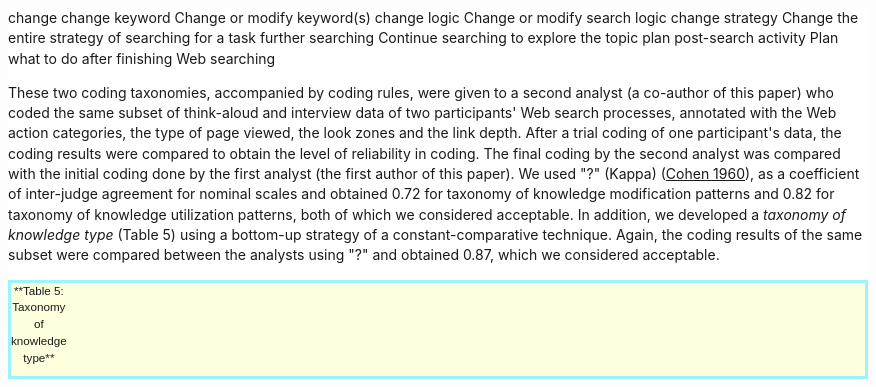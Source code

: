 <tr>

<td rowspan="3">change</td>

<td>change keyword</td>

<td>Change or modify keyword(s)</td>

</tr>

<tr>

<td>change logic</td>

<td>Change or modify search logic</td>

</tr>

<tr>

<td>change strategy</td>

<td>Change the entire strategy of searching for a task</td>

</tr>

<tr>

<td colspan="2">further searching</td>

<td>Continue searching to explore the topic</td>

</tr>

<tr>

<td colspan="2">plan post-search activity</td>

<td>Plan what to do after finishing Web searching</td>

</tr>

</tbody>

</table>

These two coding taxonomies, accompanied by coding rules, were given to a second analyst (a co-author of this paper) who coded the same subset of think-aloud and interview data of two participants' Web search processes, annotated with the Web action categories, the type of page viewed, the look zones and the link depth. After a trial coding of one participant's data, the coding results were compared to obtain the level of reliability in coding. The final coding by the second analyst was compared with the initial coding done by the first analyst (the first author of this paper). We used "?" (Kappa) ([Cohen 1960](#coh60)), as a coefficient of inter-judge agreement for nominal scales and obtained 0.72 for taxonomy of knowledge modification patterns and 0.82 for taxonomy of knowledge utilization patterns, both of which we considered acceptable. In addition, we developed a _taxonomy of knowledge type_ (Table 5) using a bottom-up strategy of a constant-comparative technique. Again, the coding results of the same subset were compared between the analysts using "?" and obtained 0.87, which we considered acceptable.

<table width="50%" border="1" cellspacing="0" cellpadding="3" align="center" style="border-right: #99f5fb solid; border-top: #99f5fb solid; font-size: smaller; border-left: #99f5fb solid; border-bottom: #99f5fb solid; font-style: normal; font-family: Verdana, geneva, arial, helvetica, sans-serif; background-color: #fdffdd"><caption align="bottom">  
**Table 5: Taxonomy of knowledge type**</caption>
